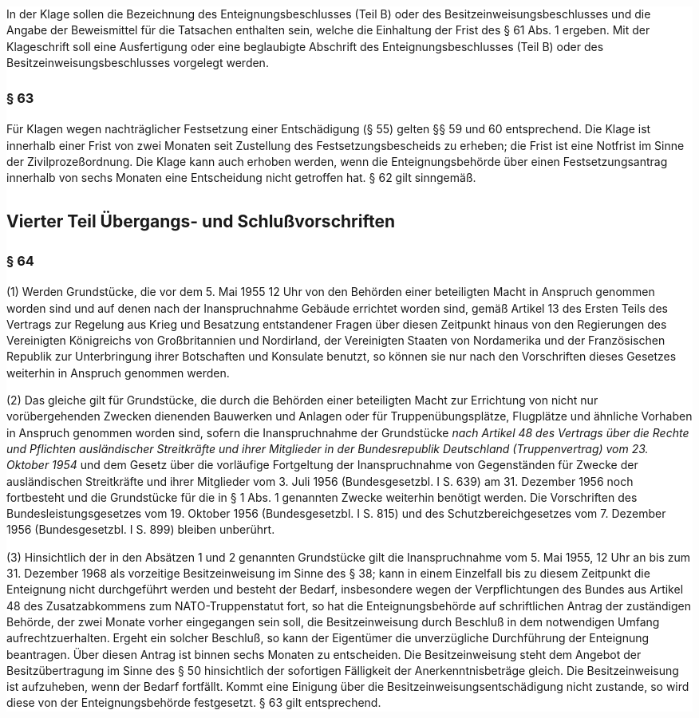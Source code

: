 In der Klage sollen die Bezeichnung des Enteignungsbeschlusses (Teil B) oder des Besitzeinweisungsbeschlusses und die Angabe der Beweismittel für die Tatsachen enthalten sein, welche die Einhaltung der Frist des § 61 Abs. 1 ergeben. Mit der Klageschrift soll eine Ausfertigung oder eine beglaubigte Abschrift des Enteignungsbeschlusses (Teil B) oder des Besitzeinweisungsbeschlusses vorgelegt werden.

### § 63

Für Klagen wegen nachträglicher Festsetzung einer Entschädigung (§ 55) gelten §§ 59 und 60 entsprechend. Die Klage ist innerhalb einer Frist von zwei Monaten seit Zustellung des Festsetzungsbescheids zu erheben; die Frist ist eine Notfrist im Sinne der Zivilprozeßordnung. Die Klage kann auch erhoben werden, wenn die Enteignungsbehörde über einen Festsetzungsantrag innerhalb von sechs Monaten eine Entscheidung nicht getroffen hat. § 62 gilt sinngemäß.

Vierter Teil Übergangs- und Schlußvorschriften
----------------------------------------------

### 

### § 64

(1) Werden Grundstücke, die vor dem 5. Mai 1955 12 Uhr von den Behörden einer beteiligten Macht in Anspruch genommen worden sind und auf denen nach der Inanspruchnahme Gebäude errichtet worden sind, gemäß Artikel 13 des Ersten Teils des Vertrags zur Regelung aus Krieg und Besatzung entstandener Fragen über diesen Zeitpunkt hinaus von den Regierungen des Vereinigten Königreichs von Großbritannien und Nordirland, der Vereinigten Staaten von Nordamerika und der Französischen Republik zur Unterbringung ihrer Botschaften und Konsulate benutzt, so können sie nur nach den Vorschriften dieses Gesetzes weiterhin in Anspruch genommen werden.

(2) Das gleiche gilt für Grundstücke, die durch die Behörden einer beteiligten Macht zur Errichtung von nicht nur vorübergehenden Zwecken dienenden Bauwerken und Anlagen oder für Truppenübungsplätze, Flugplätze und ähnliche Vorhaben in Anspruch genommen worden sind, sofern die Inanspruchnahme der Grundstücke *nach Artikel 48 des Vertrags über die Rechte und Pflichten ausländischer Streitkräfte und ihrer Mitglieder in der Bundesrepublik Deutschland (Truppenvertrag) vom 23. Oktober 1954* und dem Gesetz über die vorläufige Fortgeltung der Inanspruchnahme von Gegenständen für Zwecke der ausländischen Streitkräfte und ihrer Mitglieder vom 3. Juli 1956 (Bundesgesetzbl. I S. 639) am 31. Dezember 1956 noch fortbesteht und die Grundstücke für die in § 1 Abs. 1 genannten Zwecke weiterhin benötigt werden. Die Vorschriften des Bundesleistungsgesetzes vom 19. Oktober 1956 (Bundesgesetzbl. I S. 815) und des Schutzbereichgesetzes vom 7. Dezember 1956 (Bundesgesetzbl. I S. 899) bleiben unberührt.

(3) Hinsichtlich der in den Absätzen 1 und 2 genannten Grundstücke gilt die Inanspruchnahme vom 5. Mai 1955, 12 Uhr an bis zum 31. Dezember 1968 als vorzeitige Besitzeinweisung im Sinne des § 38; kann in einem Einzelfall bis zu diesem Zeitpunkt die Enteignung nicht durchgeführt werden und besteht der Bedarf, insbesondere wegen der Verpflichtungen des Bundes aus Artikel 48 des Zusatzabkommens zum NATO-Truppenstatut fort, so hat die Enteignungsbehörde auf schriftlichen Antrag der zuständigen Behörde, der zwei Monate vorher eingegangen sein soll, die Besitzeinweisung durch Beschluß in dem notwendigen Umfang aufrechtzuerhalten. Ergeht ein solcher Beschluß, so kann der Eigentümer die unverzügliche Durchführung der Enteignung beantragen. Über diesen Antrag ist binnen sechs Monaten zu entscheiden. Die Besitzeinweisung steht dem Angebot der Besitzübertragung im Sinne des § 50 hinsichtlich der sofortigen Fälligkeit der Anerkenntnisbeträge gleich. Die Besitzeinweisung ist aufzuheben, wenn der Bedarf fortfällt. Kommt eine Einigung über die Besitzeinweisungsentschädigung nicht zustande, so wird diese von der Enteignungsbehörde festgesetzt. § 63 gilt entsprechend.
